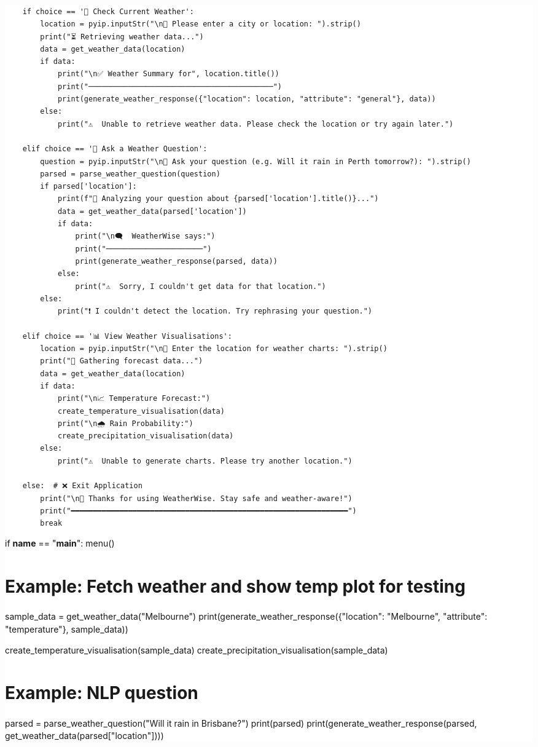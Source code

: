         if choice == '📍 Check Current Weather':
            location = pyip.inputStr("\n🔎 Please enter a city or location: ").strip()
            print("⏳ Retrieving weather data...")
            data = get_weather_data(location)
            if data:
                print("\n✅ Weather Summary for", location.title())
                print("──────────────────────────────────────────")
                print(generate_weather_response({"location": location, "attribute": "general"}, data))
            else:
                print("⚠️  Unable to retrieve weather data. Please check the location or try again later.")

        elif choice == '🧠 Ask a Weather Question':
            question = pyip.inputStr("\n💬 Ask your question (e.g. Will it rain in Perth tomorrow?): ").strip()
            parsed = parse_weather_question(question)
            if parsed['location']:
                print(f"🤖 Analyzing your question about {parsed['location'].title()}...")
                data = get_weather_data(parsed['location'])
                if data:
                    print("\n🗨️  WeatherWise says:")
                    print("──────────────────────")
                    print(generate_weather_response(parsed, data))
                else:
                    print("⚠️  Sorry, I couldn't get data for that location.")
            else:
                print("❗ I couldn't detect the location. Try rephrasing your question.")

        elif choice == '📊 View Weather Visualisations':
            location = pyip.inputStr("\n📍 Enter the location for weather charts: ").strip()
            print("📡 Gathering forecast data...")
            data = get_weather_data(location)
            if data:
                print("\n📈 Temperature Forecast:")
                create_temperature_visualisation(data)
                print("\n🌧️ Rain Probability:")
                create_precipitation_visualisation(data)
            else:
                print("⚠️  Unable to generate charts. Please try another location.")

        else:  # ❌ Exit Application
            print("\n👋 Thanks for using WeatherWise. Stay safe and weather-aware!")
            print("━━━━━━━━━━━━━━━━━━━━━━━━━━━━━━━━━━━━━━━━━━━━━━━━━━━━━━━━━━━━━━━")
            break


if __name__ == "__main__":
    menu()

# Example: Fetch weather and show temp plot for testing
sample_data = get_weather_data("Melbourne")
print(generate_weather_response({"location": "Melbourne", "attribute": "temperature"}, sample_data))

create_temperature_visualisation(sample_data)
create_precipitation_visualisation(sample_data)

# Example: NLP question
parsed = parse_weather_question("Will it rain in Brisbane?")
print(parsed)
print(generate_weather_response(parsed, get_weather_data(parsed["location"])))
